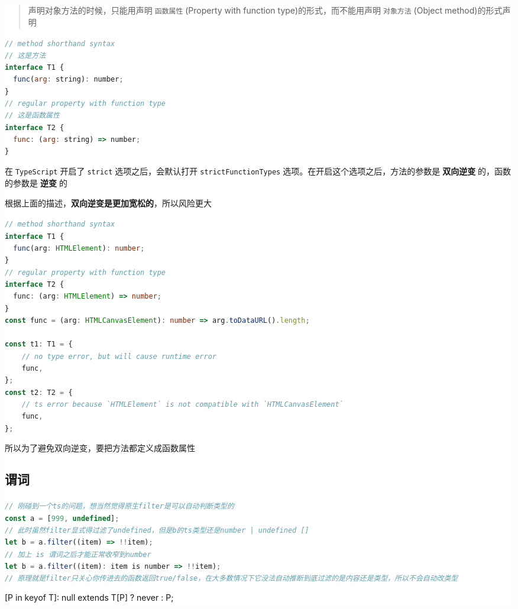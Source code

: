 > 声明对象方法的时候，只能用声明 `函数属性` (Property with function type)的形式，而不能用声明 `对象方法` (Object method)的形式声明

```javascript
// method shorthand syntax
// 这是方法
interface T1 {
  func(arg: string): number;
}
// regular property with function type
// 这是函数属性
interface T2 {
  func: (arg: string) => number;
}
```

在 `TypeScript` 开启了 `strict` 选项之后，会默认打开 `strictFunctionTypes` 选项。在开启这个选项之后，方法的参数是 **双向逆变** 的，函数的参数是 **逆变** 的

根据上面的描述，**双向逆变是更加宽松的**，所以风险更大

```typescript
// method shorthand syntax
interface T1 {
  func(arg: HTMLElement): number;
}
// regular property with function type
interface T2 {
  func: (arg: HTMLElement) => number;
}
const func = (arg: HTMLCanvasElement): number => arg.toDataURL().length;

const t1: T1 = {
	// no type error, but will cause runtime error
	func,
};
const t2: T2 = {
	// ts error because `HTMLElement` is not compatible with `HTMLCanvasElement`
	func,
};
```

所以为了避免双向逆变，要把方法都定义成函数属性



## 谓词

```javascript
// 刚碰到一个ts的问题，想当然觉得原生filter是可以自动判断类型的
const a = [999, undefined];
// 此时虽然filter显式得过滤了undefined，但是b的ts类型还是number | undefined []
let b = a.filter((item) => !!item);
// 加上 is 谓词之后才能正常收窄到number
let b = a.filter((item): item is number => !!item);
// 原理就是filter只关心你传进去的函数返回true/false，在大多数情况下它没法自动推断到底过滤的是内容还是类型，所以不会自动改类型
```


  [P in keyof T]: null extends T[P] ? never : P;